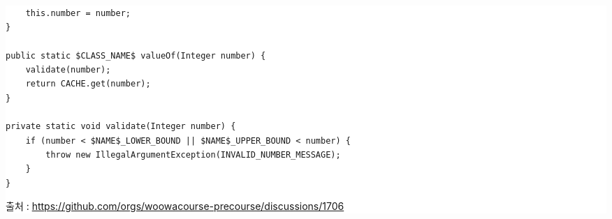 ```
    this.number = number;
}

public static $CLASS_NAME$ valueOf(Integer number) {
    validate(number);
    return CACHE.get(number);
}

private static void validate(Integer number) {
    if (number < $NAME$_LOWER_BOUND || $NAME$_UPPER_BOUND < number) {
        throw new IllegalArgumentException(INVALID_NUMBER_MESSAGE);
    }
}
```

출처 : https://github.com/orgs/woowacourse-precourse/discussions/1706
